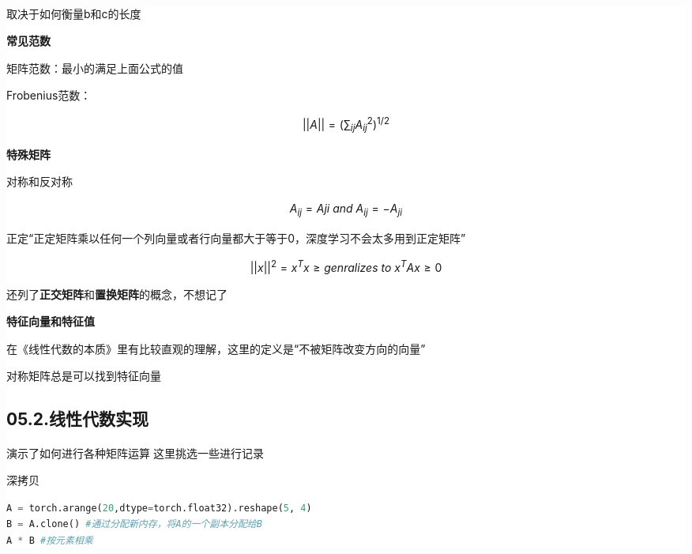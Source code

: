 
取决于如何衡量b和c的长度



**常见范数**

矩阵范数：最小的满足上面公式的值



Frobenius范数：


$$
{||A||} = (\sum_{ij}A_{ij}^2)^{1/2}
$$


**特殊矩阵**

对称和反对称


$$
A_{ij} = A{ji}\ and\ A_{ij}=-A_{ji}
$$


正定“正定矩阵乘以任何一个列向量或者行向量都大于等于0，深度学习不会太多用到正定矩阵”


$$
||x||^2=x^Tx \ge genralizes\ to\ x^TAx \ge 0
$$


还列了**正交矩阵**和**置换矩阵**的概念，不想记了



**特征向量和特征值**



在《线性代数的本质》里有比较直观的理解，这里的定义是“不被矩阵改变方向的向量”



对称矩阵总是可以找到特征向量

## 05.2.线性代数实现

演示了如何进行各种矩阵运算  这里挑选一些进行记录



深拷贝

```python
A = torch.arange(20,dtype=torch.float32).reshape(5, 4)
B = A.clone() #通过分配新内存，将A的一个副本分配给B
A * B #按元素相乘
```


